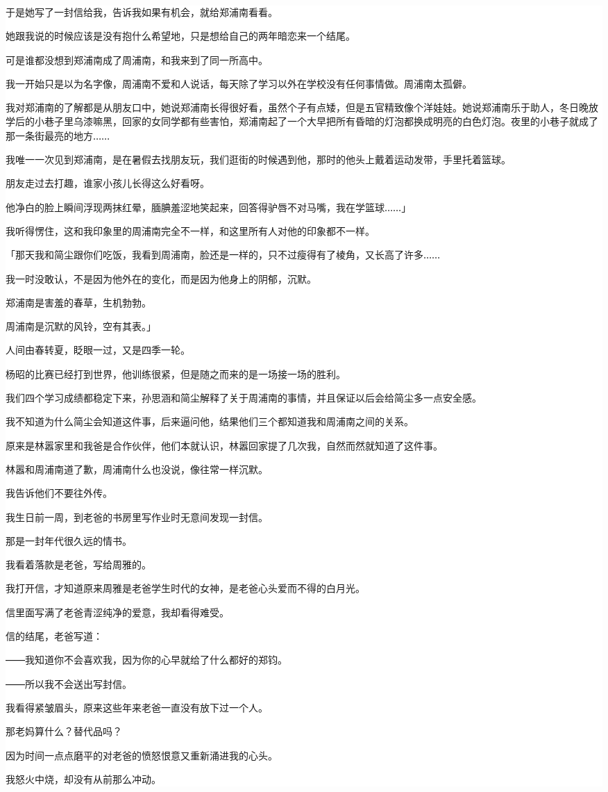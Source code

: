 于是她写了一封信给我，告诉我如果有机会，就给郑浦南看看。

她跟我说的时候应该是没有抱什么希望地，只是想给自己的两年暗恋来一个结尾。

可是谁都没想到郑浦南成了周浦南，和我来到了同一所高中。

我一开始只是以为名字像，周浦南不爱和人说话，每天除了学习以外在学校没有任何事情做。周浦南太孤僻。

我对郑浦南的了解都是从朋友口中，她说郑浦南长得很好看，虽然个子有点矮，但是五官精致像个洋娃娃。她说郑浦南乐于助人，冬日晚放学后的小巷子里乌漆嘛黑，回家的女同学都有些害怕，郑浦南起了一个大早把所有昏暗的灯泡都换成明亮的白色灯泡。夜里的小巷子就成了那一条街最亮的地方……

我唯一一次见到郑浦南，是在暑假去找朋友玩，我们逛街的时候遇到他，那时的他头上戴着运动发带，手里托着篮球。

朋友走过去打趣，谁家小孩儿长得这么好看呀。

他净白的脸上瞬间浮现两抹红晕，腼腆羞涩地笑起来，回答得驴唇不对马嘴，我在学篮球……」

我听得愣住，这和我印象里的周浦南完全不一样，和这里所有人对他的印象都不一样。

「那天我和简尘跟你们吃饭，我看到周浦南，脸还是一样的，只不过瘦得有了棱角，又长高了许多……

我一时没敢认，不是因为他外在的变化，而是因为他身上的阴郁，沉默。

郑浦南是害羞的春草，生机勃勃。

周浦南是沉默的风铃，空有其表。」

人间由春转夏，眨眼一过，又是四季一轮。

杨昭的比赛已经打到世界，他训练很紧，但是随之而来的是一场接一场的胜利。

我们四个学习成绩都稳定下来，孙思涵和简尘解释了关于周浦南的事情，并且保证以后会给简尘多一点安全感。

我不知道为什么简尘会知道这件事，后来逼问他，结果他们三个都知道我和周浦南之间的关系。

原来是林嚣家里和我爸是合作伙伴，他们本就认识，林嚣回家提了几次我，自然而然就知道了这件事。

林嚣和周浦南道了歉，周浦南什么也没说，像往常一样沉默。

我告诉他们不要往外传。

我生日前一周，到老爸的书房里写作业时无意间发现一封信。

那是一封年代很久远的情书。

我看着落款是老爸，写给周雅的。

我打开信，才知道原来周雅是老爸学生时代的女神，是老爸心头爱而不得的白月光。

信里面写满了老爸青涩纯净的爱意，我却看得难受。

信的结尾，老爸写道：

――我知道你不会喜欢我，因为你的心早就给了什么都好的郑钧。

――所以我不会送出写封信。

我看得紧皱眉头，原来这些年来老爸一直没有放下过一个人。

那老妈算什么？替代品吗？

因为时间一点点磨平的对老爸的愤怒恨意又重新涌进我的心头。

我怒火中烧，却没有从前那么冲动。
